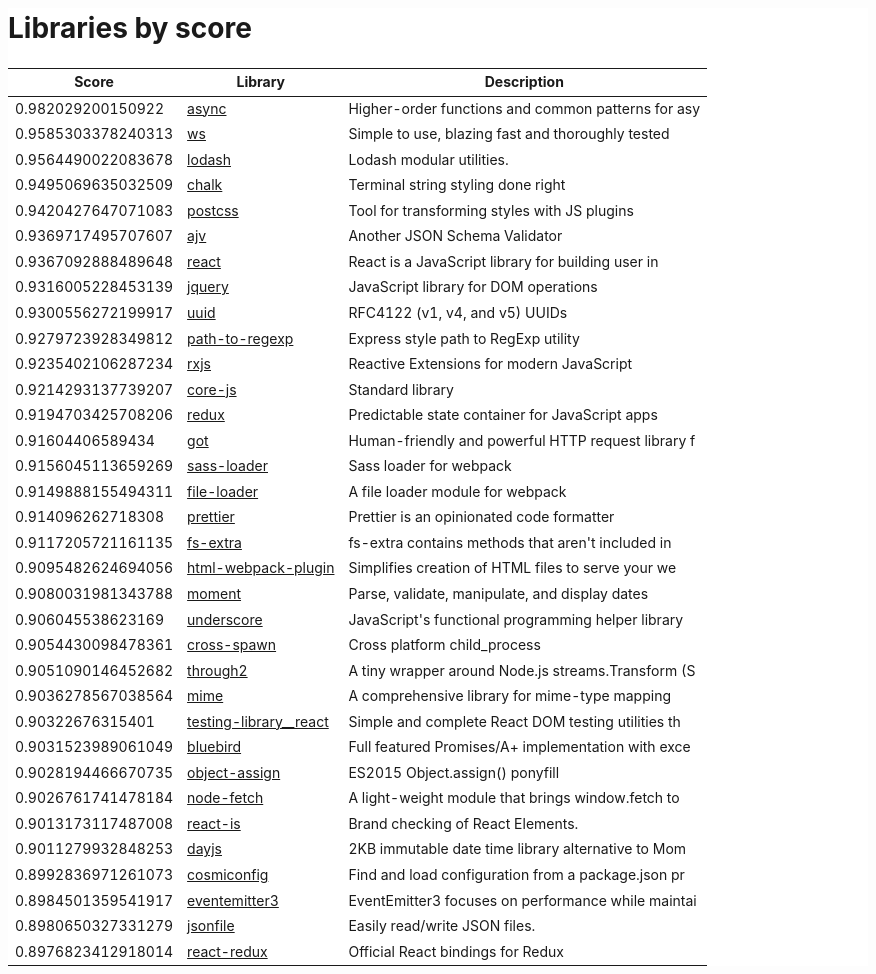 # Libraries by score
 Score | Library | Description
 ---| --- | ---
| 0.982029200150922 | [async](./a/async) | Higher-order functions and common patterns for asy
| 0.9585303378240313 | [ws](./w/ws) | Simple to use, blazing fast and thoroughly tested 
| 0.9564490022083678 | [lodash](./l/lodash) | Lodash modular utilities.
| 0.9495069635032509 | [chalk](./c/chalk) | Terminal string styling done right
| 0.9420427647071083 | [postcss](./p/postcss) | Tool for transforming styles with JS plugins
| 0.9369717495707607 | [ajv](./a/ajv) | Another JSON Schema Validator
| 0.9367092888489648 | [react](./r/react) | React is a JavaScript library for building user in
| 0.9316005228453139 | [jquery](./j/jquery) | JavaScript library for DOM operations
| 0.9300556272199917 | [uuid](./u/uuid) | RFC4122 (v1, v4, and v5) UUIDs
| 0.9279723928349812 | [path-to-regexp](./p/path-to-regexp) | Express style path to RegExp utility
| 0.9235402106287234 | [rxjs](./r/rxjs) | Reactive Extensions for modern JavaScript
| 0.9214293137739207 | [core-js](./c/core-js) | Standard library
| 0.9194703425708206 | [redux](./r/redux) | Predictable state container for JavaScript apps
| 0.91604406589434 | [got](./g/got) | Human-friendly and powerful HTTP request library f
| 0.9156045113659269 | [sass-loader](./s/sass-loader) | Sass loader for webpack
| 0.9149888155494311 | [file-loader](./f/file-loader) | A file loader module for webpack
| 0.914096262718308 | [prettier](./p/prettier) | Prettier is an opinionated code formatter
| 0.9117205721161135 | [fs-extra](./f/fs-extra) | fs-extra contains methods that aren't included in 
| 0.9095482624694056 | [html-webpack-plugin](./h/html-webpack-plugin) | Simplifies creation of HTML files to serve your we
| 0.9080031981343788 | [moment](./m/moment) | Parse, validate, manipulate, and display dates
| 0.906045538623169 | [underscore](./u/underscore) | JavaScript's functional programming helper library
| 0.9054430098478361 | [cross-spawn](./c/cross-spawn) | Cross platform child_process
| 0.9051090146452682 | [through2](./t/through2) | A tiny wrapper around Node.js streams.Transform (S
| 0.9036278567038564 | [mime](./m/mime) | A comprehensive library for mime-type mapping
| 0.90322676315401 | [testing-library__react](./t/testing-library__react) | Simple and complete React DOM testing utilities th
| 0.9031523989061049 | [bluebird](./b/bluebird) | Full featured Promises/A+ implementation with exce
| 0.9028194466670735 | [object-assign](./o/object-assign) | ES2015 Object.assign() ponyfill
| 0.9026761741478184 | [node-fetch](./n/node-fetch) | A light-weight module that brings window.fetch to 
| 0.9013173117487008 | [react-is](./r/react-is) | Brand checking of React Elements.
| 0.9011279932848253 | [dayjs](./d/dayjs) | 2KB immutable date time library alternative to Mom
| 0.8992836971261073 | [cosmiconfig](./c/cosmiconfig) | Find and load configuration from a package.json pr
| 0.8984501359541917 | [eventemitter3](./e/eventemitter3) | EventEmitter3 focuses on performance while maintai
| 0.8980650327331279 | [jsonfile](./j/jsonfile) | Easily read/write JSON files.
| 0.8976823412918014 | [react-redux](./r/react-redux) | Official React bindings for Redux